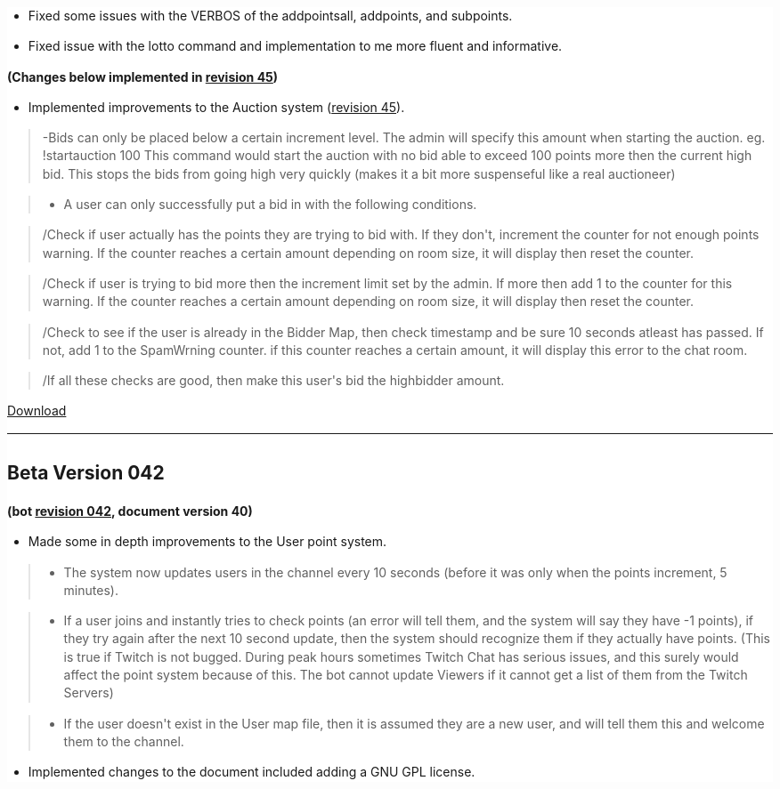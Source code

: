 - Fixed some issues with the VERBOS of the addpointsall, addpoints, and
subpoints.

- Fixed issue with the lotto command and implementation to me more fluent and
informative.

**(Changes below implemented in [revision 45](https://code.google.com/p/twitch-bot-krashnburnz/source/detail?r=45))**

+ Implemented improvements to the Auction system ([revision 45](https://code.google.com/p/twitch-bot-krashnburnz/source/detail?r=45)).

> -Bids can only be placed below a certain increment level. The admin will specify this amount when starting the auction. eg. !startauction 100      This command would start the auction with no bid able to exceed 100 points more then the current high bid. This stops the bids from going high very quickly (makes it a bit more suspenseful like a real auctioneer)

> - A user can only successfully put a bid in with the following conditions.

> /Check if user actually has the points they are trying to bid with. If they don't, increment the counter for not enough points warning. If the counter reaches a certain amount depending on room size, it will display then reset the counter.

> /Check if user is trying to bid more then the increment limit set by the admin. If more then add 1 to the counter for  this warning. If the counter reaches a certain amount depending on room size, it will display then reset the counter.

> /Check to see if the user is already in the Bidder Map, then check timestamp and be sure 10 seconds atleast has passed. If not, add 1 to the SpamWrning counter. if this counter reaches a certain amount, it will display this error to the chat room.

> /If all these checks are good, then make this user's bid the highbidder amount.

[Download](https://code.google.com/p/twitch-bot-krashnburnz/#Beta_Downloads)



---

## Beta Version 042 ##

**(bot [revision 042](https://code.google.com/p/twitch-bot-krashnburnz/source/detail?r=042), document version 40)**

+ Made some in depth improvements to the User point system.

> - The system now updates users in the channel every 10 seconds (before it was only when the points increment, 5 minutes).

> - If a user joins and instantly tries to check points (an error will tell them, and the system will say they have -1 points), if they try again after the next 10 second update, then the system should recognize them if they actually have points. (This is true if Twitch is not bugged. During peak hours sometimes Twitch Chat has serious issues, and this surely would affect the point system because of this. The bot cannot update Viewers if it cannot get a list of them from the Twitch Servers)

> - If the user doesn't exist in the User map file, then it is assumed they are a new user, and will tell them this and welcome them to the channel.

+ Implemented changes to the document included adding a GNU GPL license.
